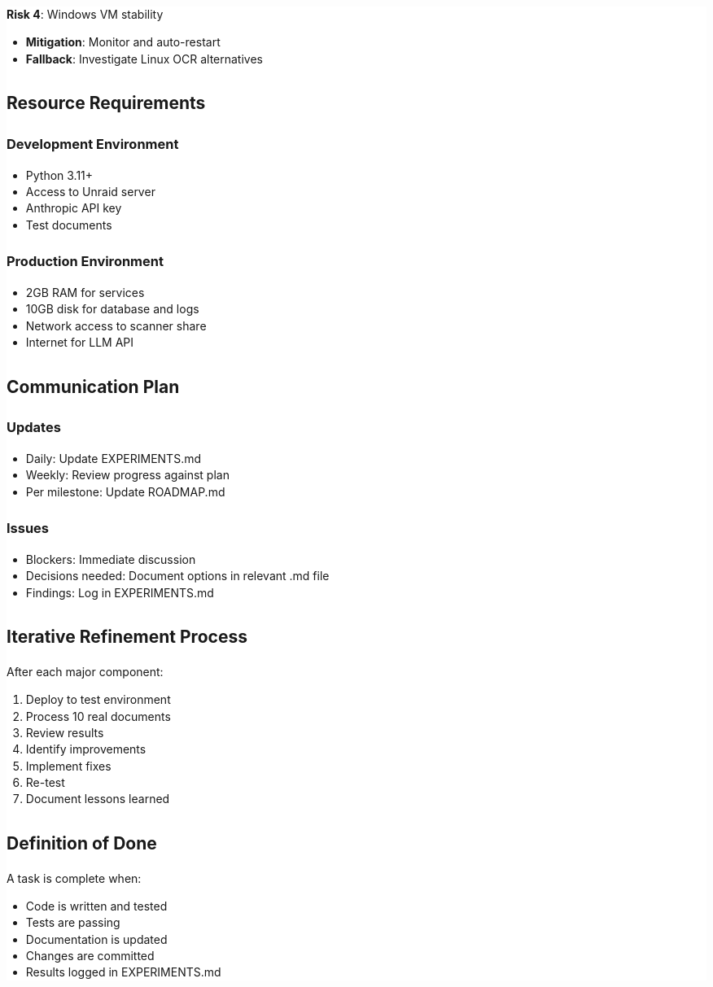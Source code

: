 **Risk 4**: Windows VM stability
- **Mitigation**: Monitor and auto-restart
- **Fallback**: Investigate Linux OCR alternatives

## Resource Requirements

### Development Environment
- Python 3.11+
- Access to Unraid server
- Anthropic API key
- Test documents

### Production Environment
- 2GB RAM for services
- 10GB disk for database and logs
- Network access to scanner share
- Internet for LLM API

## Communication Plan

### Updates
- Daily: Update EXPERIMENTS.md
- Weekly: Review progress against plan
- Per milestone: Update ROADMAP.md

### Issues
- Blockers: Immediate discussion
- Decisions needed: Document options in relevant .md file
- Findings: Log in EXPERIMENTS.md

## Iterative Refinement Process

After each major component:
1. Deploy to test environment
2. Process 10 real documents
3. Review results
4. Identify improvements
5. Implement fixes
6. Re-test
7. Document lessons learned

## Definition of Done

A task is complete when:
- Code is written and tested
- Tests are passing
- Documentation is updated
- Changes are committed
- Results logged in EXPERIMENTS.md
